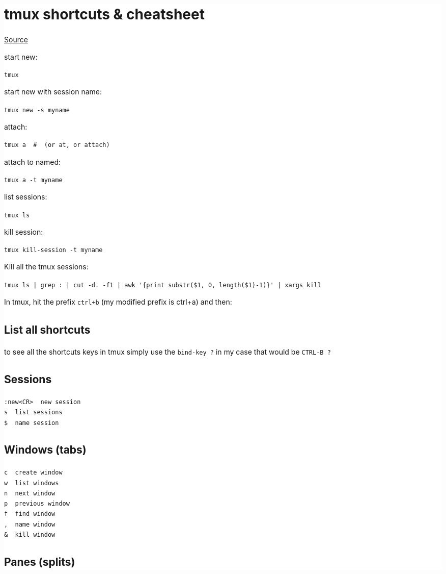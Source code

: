 # tmux shortcuts & cheatsheet

[Source](https://github.com/rothgar/awesome-tmux#cheatsheets)


start new:

    tmux

start new with session name:

    tmux new -s myname

attach:

    tmux a  #  (or at, or attach)

attach to named:

    tmux a -t myname

list sessions:

    tmux ls

<a name="killSessions"></a>kill session:

    tmux kill-session -t myname

<a name="killAllSessions"></a>Kill all the tmux sessions:

    tmux ls | grep : | cut -d. -f1 | awk '{print substr($1, 0, length($1)-1)}' | xargs kill

In tmux, hit the prefix `ctrl+b` (my modified prefix is ctrl+a) and then:

## List all shortcuts
to see all the shortcuts keys in tmux simply use the `bind-key ?` in my case that would be `CTRL-B ?`

## Sessions

    :new<CR>  new session
    s  list sessions
    $  name session

## <a name="WindowsTabs"></a>Windows (tabs)

    c  create window
    w  list windows
    n  next window
    p  previous window
    f  find window
    ,  name window
    &  kill window

## <a name="PanesSplits"></a>Panes (splits) 
